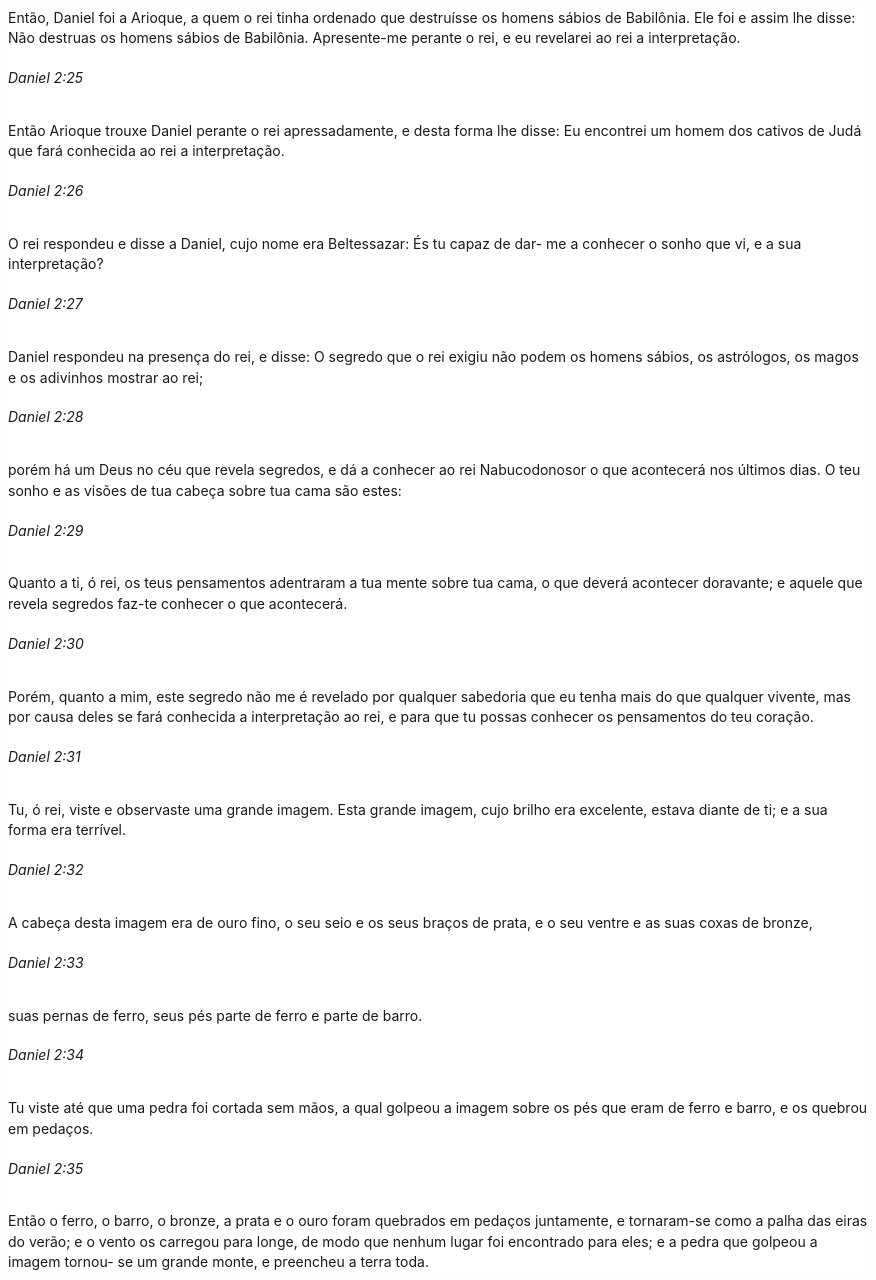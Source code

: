 Então, Daniel foi a Arioque, a quem o rei tinha ordenado que destruísse os homens sábios de Babilônia. Ele foi e assim lhe disse: Não destruas os homens sábios de Babilônia. Apresente-me perante o rei, e eu revelarei ao rei a interpretação.

###### Daniel 2:25

Então Arioque trouxe Daniel perante o rei apressadamente, e desta forma lhe disse: Eu encontrei um homem dos cativos de Judá que fará conhecida ao rei a interpretação.

###### Daniel 2:26

O rei respondeu e disse a Daniel, cujo nome era Beltessazar: És tu capaz de dar- me a conhecer o sonho que vi, e a sua interpretação?

###### Daniel 2:27

Daniel respondeu na presença do rei, e disse: O segredo que o rei exigiu não podem os homens sábios, os astrólogos, os magos e os adivinhos mostrar ao rei;

###### Daniel 2:28

porém há um Deus no céu que revela segredos, e dá a conhecer ao rei Nabucodonosor o que acontecerá nos últimos dias. O teu sonho e as visões de tua cabeça sobre tua cama são estes:

###### Daniel 2:29

Quanto a ti, ó rei, os teus pensamentos adentraram a tua mente sobre tua cama, o que deverá acontecer doravante; e aquele que revela segredos faz-te conhecer o que acontecerá.

###### Daniel 2:30

Porém, quanto a mim, este segredo não me é revelado por qualquer sabedoria que eu tenha mais do que qualquer vivente, mas por causa deles se fará conhecida a interpretação ao rei, e para que tu possas conhecer os pensamentos do teu coração.

###### Daniel 2:31

Tu, ó rei, viste e observaste uma grande imagem. Esta grande imagem, cujo brilho era excelente, estava diante de ti; e a sua forma era terrível.

###### Daniel 2:32

A cabeça desta imagem era de ouro fino, o seu seio e os seus braços de prata, e o seu ventre e as suas coxas de bronze,

###### Daniel 2:33

suas pernas de ferro, seus pés parte de ferro e parte de barro.

###### Daniel 2:34

Tu viste até que uma pedra foi cortada sem mãos, a qual golpeou a imagem sobre os pés que eram de ferro e barro, e os quebrou em pedaços.

###### Daniel 2:35

Então o ferro, o barro, o bronze, a prata e o ouro foram quebrados em pedaços juntamente, e tornaram-se como a palha das eiras do verão; e o vento os carregou para longe, de modo que nenhum lugar foi encontrado para eles; e a pedra que golpeou a imagem tornou- se um grande monte, e preencheu a terra toda.
